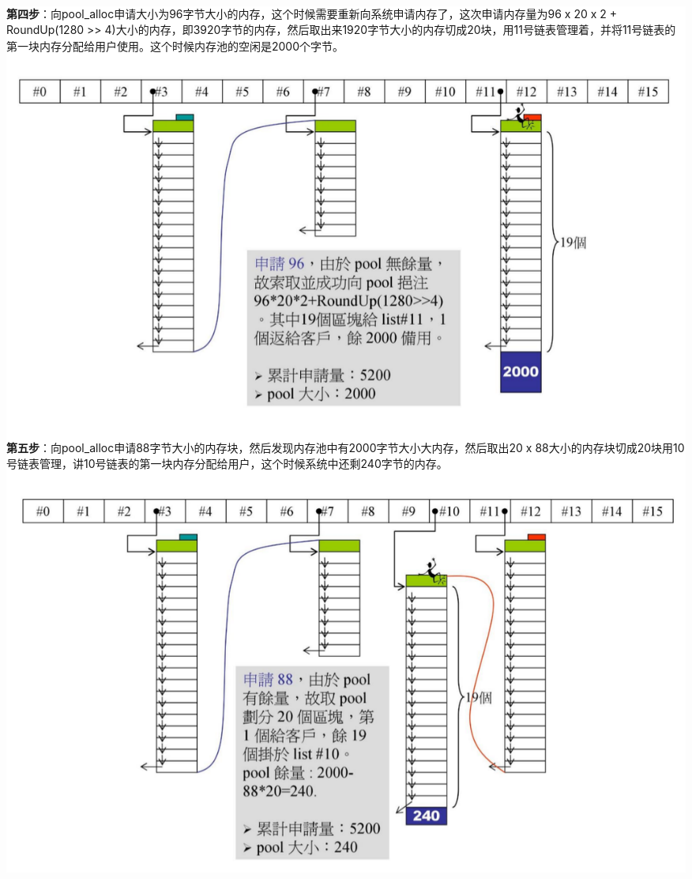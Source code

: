 **第四步**：向pool_alloc申请大小为96字节大小的内存，这个时候需要重新向系统申请内存了，这次申请内存量为96 x 20 x 2 + RoundUp(1280 >> 4)大小的内存，即3920字节的内存，然后取出来1920字节大小的内存切成20块，用11号链表管理着，并将11号链表的第一块内存分配给用户使用。这个时候内存池的空闲是2000个字节。

![image-20210411134407383](./image/image-20210411134407383.png)

**第五步**：向pool_alloc申请88字节大小的内存块，然后发现内存池中有2000字节大小大内存，然后取出20 x 88大小的内存块切成20块用10号链表管理，讲10号链表的第一块内存分配给用户，这个时候系统中还剩240字节的内存。

![image-20210411134849026](./image/image-20210411134849026.png)
